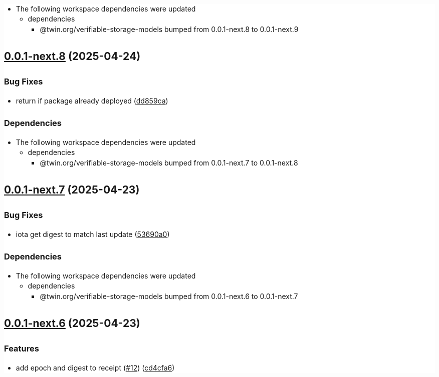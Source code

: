 * The following workspace dependencies were updated
  * dependencies
    * @twin.org/verifiable-storage-models bumped from 0.0.1-next.8 to 0.0.1-next.9

## [0.0.1-next.8](https://github.com/twinfoundation/verifiable-storage/compare/verifiable-storage-connector-iota-v0.0.1-next.7...verifiable-storage-connector-iota-v0.0.1-next.8) (2025-04-24)


### Bug Fixes

* return if package already deployed ([dd859ca](https://github.com/twinfoundation/verifiable-storage/commit/dd859caadb7fa8323e214f6920e61e96202b4039))


### Dependencies

* The following workspace dependencies were updated
  * dependencies
    * @twin.org/verifiable-storage-models bumped from 0.0.1-next.7 to 0.0.1-next.8

## [0.0.1-next.7](https://github.com/twinfoundation/verifiable-storage/compare/verifiable-storage-connector-iota-v0.0.1-next.6...verifiable-storage-connector-iota-v0.0.1-next.7) (2025-04-23)


### Bug Fixes

* iota get digest to match last update ([53690a0](https://github.com/twinfoundation/verifiable-storage/commit/53690a0ffa9d38a69d184c90f975cc67199a5808))


### Dependencies

* The following workspace dependencies were updated
  * dependencies
    * @twin.org/verifiable-storage-models bumped from 0.0.1-next.6 to 0.0.1-next.7

## [0.0.1-next.6](https://github.com/twinfoundation/verifiable-storage/compare/verifiable-storage-connector-iota-v0.0.1-next.5...verifiable-storage-connector-iota-v0.0.1-next.6) (2025-04-23)


### Features

* add epoch and digest to receipt ([#12](https://github.com/twinfoundation/verifiable-storage/issues/12)) ([cd4cfa6](https://github.com/twinfoundation/verifiable-storage/commit/cd4cfa6bee19ee9b9896447d0b773bffd57fddf1))


